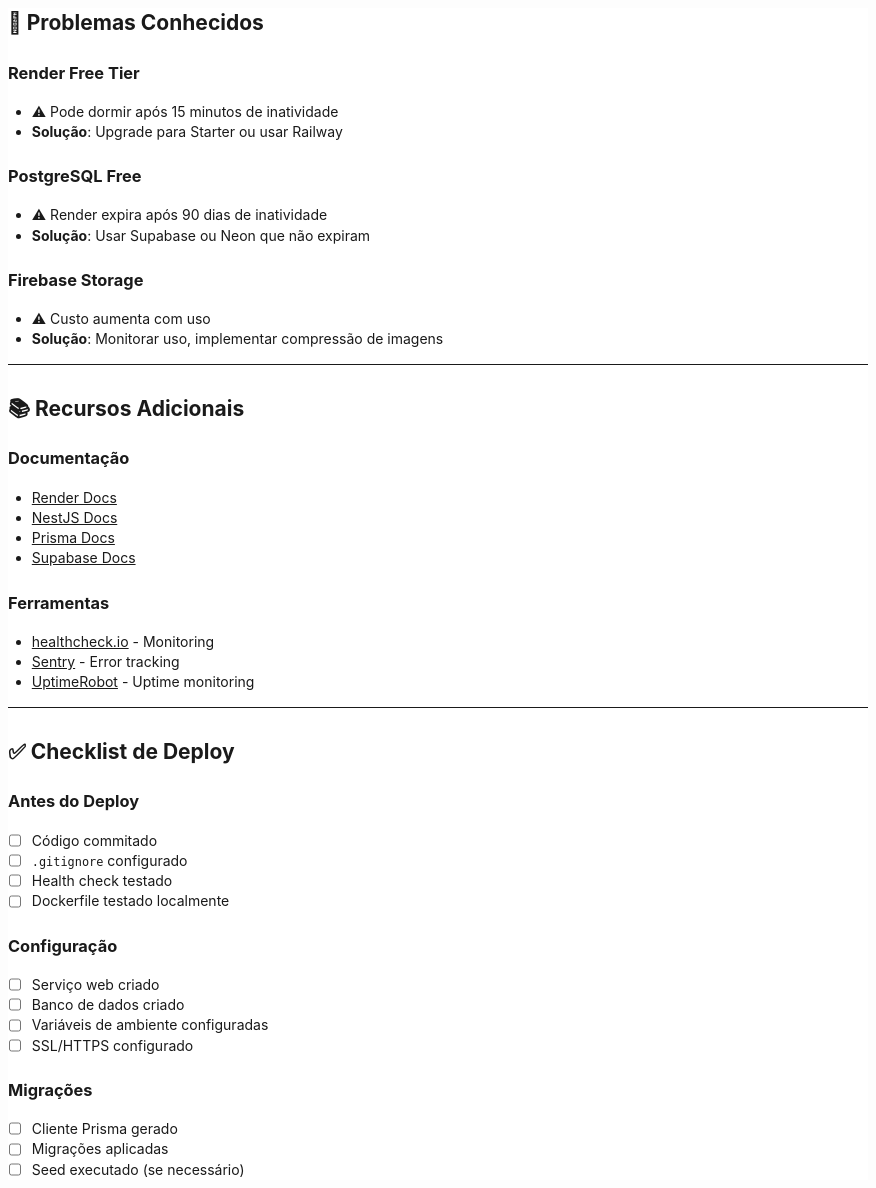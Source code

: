 
## 🐛 Problemas Conhecidos

### Render Free Tier
- ⚠️ Pode dormir após 15 minutos de inatividade
- **Solução**: Upgrade para Starter ou usar Railway

### PostgreSQL Free
- ⚠️ Render expira após 90 dias de inatividade
- **Solução**: Usar Supabase ou Neon que não expiram

### Firebase Storage
- ⚠️ Custo aumenta com uso
- **Solução**: Monitorar uso, implementar compressão de imagens

---

## 📚 Recursos Adicionais

### Documentação
- [Render Docs](https://render.com/docs)
- [NestJS Docs](https://docs.nestjs.com)
- [Prisma Docs](https://www.prisma.io/docs)
- [Supabase Docs](https://supabase.com/docs)

### Ferramentas
- [healthcheck.io](https://healthchecks.io) - Monitoring
- [Sentry](https://sentry.io) - Error tracking
- [UptimeRobot](https://uptimerobot.com) - Uptime monitoring

---

## ✅ Checklist de Deploy

### Antes do Deploy
- [ ] Código commitado
- [ ] `.gitignore` configurado
- [ ] Health check testado
- [ ] Dockerfile testado localmente

### Configuração
- [ ] Serviço web criado
- [ ] Banco de dados criado
- [ ] Variáveis de ambiente configuradas
- [ ] SSL/HTTPS configurado

### Migrações
- [ ] Cliente Prisma gerado
- [ ] Migrações aplicadas
- [ ] Seed executado (se necessário)
